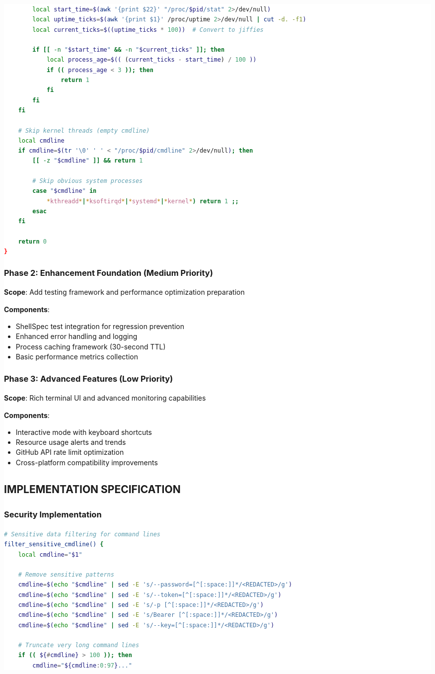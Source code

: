 ```bash
        local start_time=$(awk '{print $22}' "/proc/$pid/stat" 2>/dev/null)
        local uptime_ticks=$(awk '{print $1}' /proc/uptime 2>/dev/null | cut -d. -f1)
        local current_ticks=$((uptime_ticks * 100))  # Convert to jiffies
        
        if [[ -n "$start_time" && -n "$current_ticks" ]]; then
            local process_age=$(( (current_ticks - start_time) / 100 ))
            if (( process_age < 3 )); then
                return 1
            fi
        fi
    fi
    
    # Skip kernel threads (empty cmdline)
    local cmdline
    if cmdline=$(tr '\0' ' ' < "/proc/$pid/cmdline" 2>/dev/null); then
        [[ -z "$cmdline" ]] && return 1
        
        # Skip obvious system processes
        case "$cmdline" in
            *kthreadd*|*ksoftirqd*|*systemd*|*kernel*) return 1 ;;
        esac
    fi
    
    return 0
}
```

### Phase 2: Enhancement Foundation (Medium Priority)
**Scope**: Add testing framework and performance optimization preparation

**Components**:
- ShellSpec test integration for regression prevention
- Enhanced error handling and logging
- Process caching framework (30-second TTL)
- Basic performance metrics collection

### Phase 3: Advanced Features (Low Priority)
**Scope**: Rich terminal UI and advanced monitoring capabilities

**Components**:
- Interactive mode with keyboard shortcuts
- Resource usage alerts and trends
- GitHub API rate limit optimization
- Cross-platform compatibility improvements

## IMPLEMENTATION SPECIFICATION

### Security Implementation
```bash
# Sensitive data filtering for command lines
filter_sensitive_cmdline() {
    local cmdline="$1"
    
    # Remove sensitive patterns
    cmdline=$(echo "$cmdline" | sed -E 's/--password=[^[:space:]]*/<REDACTED>/g')
    cmdline=$(echo "$cmdline" | sed -E 's/--token=[^[:space:]]*/<REDACTED>/g')
    cmdline=$(echo "$cmdline" | sed -E 's/-p [^[:space:]]*/<REDACTED>/g')
    cmdline=$(echo "$cmdline" | sed -E 's/Bearer [^[:space:]]*/<REDACTED>/g')
    cmdline=$(echo "$cmdline" | sed -E 's/--key=[^[:space:]]*/<REDACTED>/g')
    
    # Truncate very long command lines
    if (( ${#cmdline} > 100 )); then
        cmdline="${cmdline:0:97}..."
```